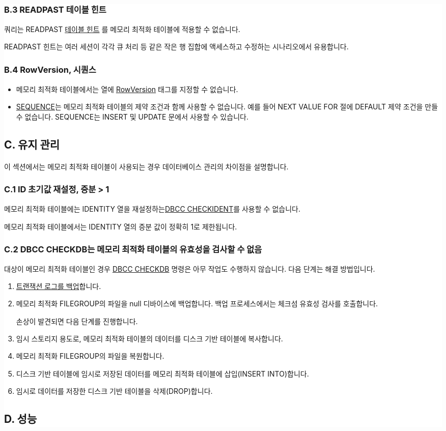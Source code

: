 
### <a name="b3-readpast-table-hint"></a>B.3 READPAST 테이블 힌트

쿼리는 READPAST [테이블 힌트](../../t-sql/queries/hints-transact-sql-table.md) 를 메모리 최적화 테이블에 적용할 수 없습니다.

READPAST 힌트는 여러 세션이 각각 큐 처리 등 같은 작은 행 집합에 액세스하고 수정하는 시나리오에서 유용합니다.


### <a name="b4-rowversion-sequence"></a>B.4 RowVersion, 시퀀스

- 메모리 최적화 테이블에서는 열에 [RowVersion](../../t-sql/data-types/rowversion-transact-sql.md) 태그를 지정할 수 없습니다.


- [SEQUENCE](../../t-sql/statements/create-sequence-transact-sql.md)는 메모리 최적화 테이블의 제약 조건과 함께 사용할 수 없습니다. 예를 들어 NEXT VALUE FOR 절에 DEFAULT 제약 조건을 만들 수 없습니다. SEQUENCE는 INSERT 및 UPDATE 문에서 사용할 수 있습니다.


## <a name="c-administrative-maintenance"></a>C. 유지 관리


이 섹션에서는 메모리 최적화 테이블이 사용되는 경우 데이터베이스 관리의 차이점을 설명합니다.


### <a name="c1-identity-seed-reset-increment--1"></a>C.1 ID 초기값 재설정, 증분 > 1

메모리 최적화 테이블에는 IDENTITY 열을 재설정하는[DBCC CHECKIDENT](../../t-sql/database-console-commands/dbcc-checkident-transact-sql.md)를 사용할 수 없습니다.

메모리 최적화 테이블에서는 IDENTITY 열의 증분 값이 정확히 1로 제한됩니다.


### <a name="c2-dbcc-checkdb-cannot-validate-memory-optimized-tables"></a>C.2 DBCC CHECKDB는 메모리 최적화 테이블의 유효성을 검사할 수 없음

대상이 메모리 최적화 테이블인 경우 [DBCC CHECKDB](../../t-sql/database-console-commands/dbcc-checkdb-transact-sql.md) 명령은 아무 작업도 수행하지 않습니다. 다음 단계는 해결 방법입니다.


1. [트랜잭션 로그를 백업](../../relational-databases/backup-restore/back-up-a-transaction-log-sql-server.md)합니다.

2. 메모리 최적화 FILEGROUP의 파일을 null 디바이스에 백업합니다. 백업 프로세스에서는 체크섬 유효성 검사를 호출합니다.

    손상이 발견되면 다음 단계를 진행합니다.

3. 임시 스토리지 용도로, 메모리 최적화 테이블의 데이터를 디스크 기반 테이블에 복사합니다.

4. 메모리 최적화 FILEGROUP의 파일을 복원합니다.

5. 디스크 기반 테이블에 임시로 저장된 데이터를 메모리 최적화 테이블에 삽입(INSERT INTO)합니다.

6. 임시로 데이터를 저장한 디스크 기반 테이블을 삭제(DROP)합니다.



## <a name="d-performance"></a>D. 성능
